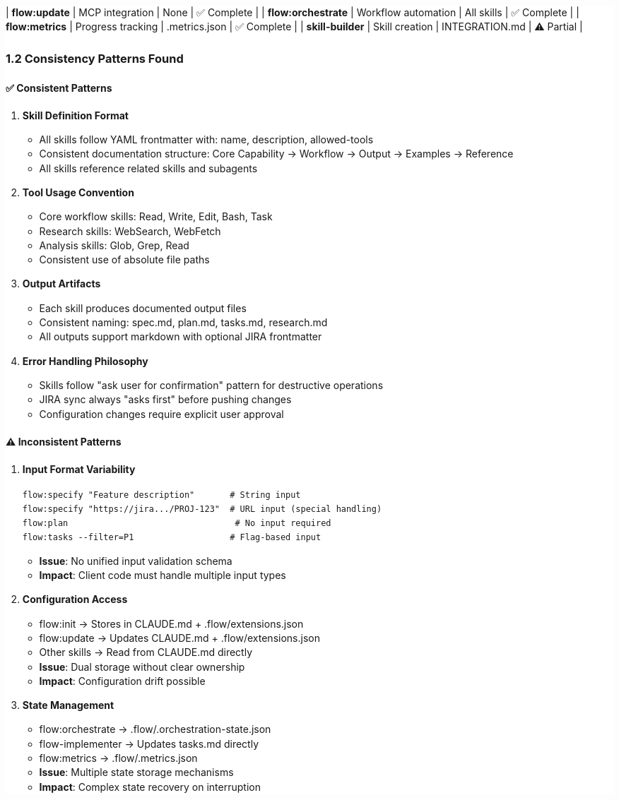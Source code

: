 | **flow:update** | MCP integration | None | ✅ Complete |
| **flow:orchestrate** | Workflow automation | All skills | ✅ Complete |
| **flow:metrics** | Progress tracking | .metrics.json | ✅ Complete |
| **skill-builder** | Skill creation | INTEGRATION.md | ⚠️ Partial |

### 1.2 Consistency Patterns Found

#### ✅ Consistent Patterns

1. **Skill Definition Format**
   - All skills follow YAML frontmatter with: name, description, allowed-tools
   - Consistent documentation structure: Core Capability → Workflow → Output → Examples → Reference
   - All skills reference related skills and subagents

2. **Tool Usage Convention**
   - Core workflow skills: Read, Write, Edit, Bash, Task
   - Research skills: WebSearch, WebFetch
   - Analysis skills: Glob, Grep, Read
   - Consistent use of absolute file paths

3. **Output Artifacts**
   - Each skill produces documented output files
   - Consistent naming: spec.md, plan.md, tasks.md, research.md
   - All outputs support markdown with optional JIRA frontmatter

4. **Error Handling Philosophy**
   - Skills follow "ask user for confirmation" pattern for destructive operations
   - JIRA sync always "asks first" before pushing changes
   - Configuration changes require explicit user approval

#### ⚠️ Inconsistent Patterns

1. **Input Format Variability**
   ```
   flow:specify "Feature description"       # String input
   flow:specify "https://jira.../PROJ-123"  # URL input (special handling)
   flow:plan                                 # No input required
   flow:tasks --filter=P1                   # Flag-based input
   ```
   - **Issue**: No unified input validation schema
   - **Impact**: Client code must handle multiple input types

2. **Configuration Access**
   - flow:init → Stores in CLAUDE.md + .flow/extensions.json
   - flow:update → Updates CLAUDE.md + .flow/extensions.json
   - Other skills → Read from CLAUDE.md directly
   - **Issue**: Dual storage without clear ownership
   - **Impact**: Configuration drift possible

3. **State Management**
   - flow:orchestrate → .flow/.orchestration-state.json
   - flow-implementer → Updates tasks.md directly
   - flow:metrics → .flow/.metrics.json
   - **Issue**: Multiple state storage mechanisms
   - **Impact**: Complex state recovery on interruption
